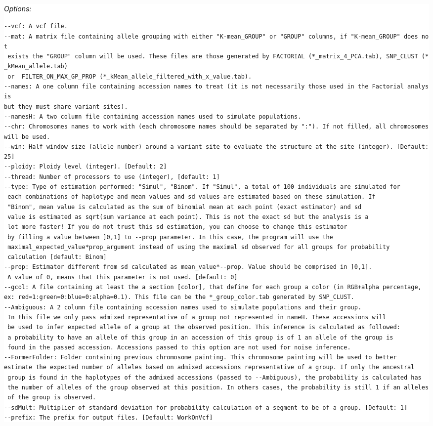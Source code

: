 *Options:*

    --vcf: A vcf file.
    --mat: A matrix file containing allele grouping with either "K-mean_GROUP" or "GROUP" columns, if "K-mean_GROUP" does not
	 exists the "GROUP" column will be used. These files are those generated by FACTORIAL (*_matrix_4_PCA.tab), SNP_CLUST (*_kMean_allele.tab)
	 or  FILTER_ON_MAX_GP_PROP (*_kMean_allele_filtered_with_x_value.tab).
    --names: A one column file containing accession names to treat (it is not necessarily those used in the Factorial analysis
	but they must share variant sites).
    --namesH: A two column file containing accession names used to simulate populations. 
    --chr: Chromosomes names to work with (each chromosome names should be separated by ":"). If not filled, all chromosomes will be used.
    --win: Half window size (allele number) around a variant site to evaluate the structure at the site (integer). [Default: 25]
    --ploidy: Ploidy level (integer). [Default: 2]
    --thread: Number of processors to use (integer), [default: 1]
    --type: Type of estimation performed: "Simul", "Binom". If "Simul", a total of 100 individuals are simulated for
     each combinations of haplotype and mean values and sd values are estimated based on these simulation. If
     "Binom", mean value is calculated as the sum of binomial mean at each point (exact estimator) and sd
     value is estimated as sqrt(sum variance at each point). This is not the exact sd but the analysis is a
     lot more faster! If you do not trust this sd estimation, you can choose to change this estimator
     by filling a value between ]0,1] to --prop parameter. In this case, the program will use the
     maximal_expected_value*prop_argument instead of using the maximal sd observed for all groups for probability
     calculation [default: Binom]
    --prop: Estimator different from sd calculated as mean_value*--prop. Value should be comprised in ]0,1].
     A value of 0, means that this parameter is not used. [default: 0]
    --gcol: A file containing at least the a section [color], that define for each group a color (in RGB+alpha percentage,
	ex: red=1:green=0:blue=0:alpha=0.1). This file can be the *_group_color.tab generated by SNP_CLUST.
	--Ambiguous: A 2 column file containing accession names used to simulate populations and their group.
	 In this file we only pass admixed representative of a group not represented in nameH. These accessions will
	 be used to infer expected allele of a group at the observed position. This inference is calculated as followed:
	 a probability to have an allele of this group in an accession of this group is of 1 an allele of the group is
	 found in the passed accession. Accessions passed to this option are not used for noise inference.
	--FormerFolder: Folder containing previous chromosome painting. This chromosome painting will be used to better
	estimate the expected number of alleles based on admixed accessions representative of a group. If only the ancestral
	 group is found in the haplotypes of the admixed accessions (passed to --Ambiguous), the probability is calculated has
	 the number of alleles of the group observed at this position. In others cases, the probability is still 1 if an alleles
	 of the group is observed.
	--sdMult: Multiplier of standard deviation for probability calculation of a segment to be of a group. [Default: 1]
    --prefix: The prefix for output files. [Default: WorkOnVcf]

